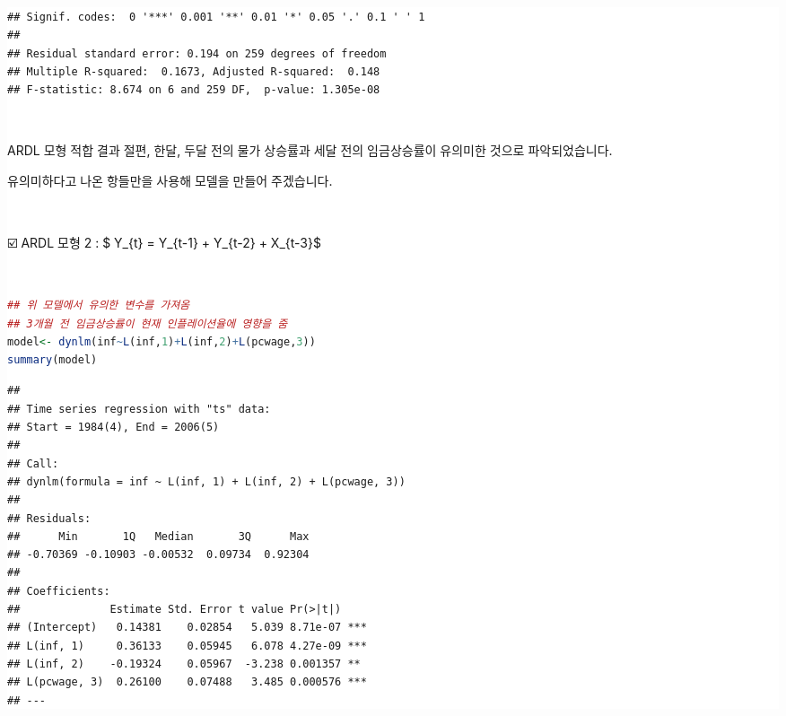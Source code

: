     ## Signif. codes:  0 '***' 0.001 '**' 0.01 '*' 0.05 '.' 0.1 ' ' 1
    ## 
    ## Residual standard error: 0.194 on 259 degrees of freedom
    ## Multiple R-squared:  0.1673, Adjusted R-squared:  0.148 
    ## F-statistic: 8.674 on 6 and 259 DF,  p-value: 1.305e-08

<br>  

ARDL 모형 적합 결과 절편, 한달, 두달 전의 물가 상승률과 세달 전의 임금상승률이 유의미한 것으로 파악되었습니다.  

유의미하다고 나온 항들만을 사용해 모델을 만들어 주겠습니다.  


<br>  

☑️ ARDL 모형 2 : $ Y_{t} = Y_{t-1} + Y_{t-2} +  X_{t-3}$  

<br>  

``` r
## 위 모델에서 유의한 변수를 가져옴
## 3개월 전 임금상승률이 현재 인플레이션율에 영향을 줌
model<- dynlm(inf~L(inf,1)+L(inf,2)+L(pcwage,3))
summary(model) 
```

    ## 
    ## Time series regression with "ts" data:
    ## Start = 1984(4), End = 2006(5)
    ## 
    ## Call:
    ## dynlm(formula = inf ~ L(inf, 1) + L(inf, 2) + L(pcwage, 3))
    ## 
    ## Residuals:
    ##      Min       1Q   Median       3Q      Max 
    ## -0.70369 -0.10903 -0.00532  0.09734  0.92304 
    ## 
    ## Coefficients:
    ##              Estimate Std. Error t value Pr(>|t|)    
    ## (Intercept)   0.14381    0.02854   5.039 8.71e-07 ***
    ## L(inf, 1)     0.36133    0.05945   6.078 4.27e-09 ***
    ## L(inf, 2)    -0.19324    0.05967  -3.238 0.001357 ** 
    ## L(pcwage, 3)  0.26100    0.07488   3.485 0.000576 ***
    ## ---